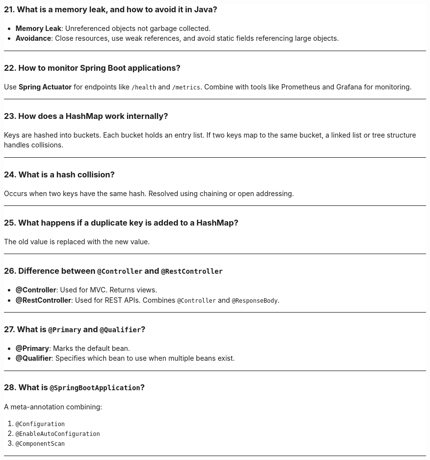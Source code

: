 
### 21. **What is a memory leak, and how to avoid it in Java?**  
- **Memory Leak**: Unreferenced objects not garbage collected.  
- **Avoidance**: Close resources, use weak references, and avoid static fields referencing large objects.

---

### 22. **How to monitor Spring Boot applications?**  
Use **Spring Actuator** for endpoints like `/health` and `/metrics`. Combine with tools like Prometheus and Grafana for monitoring.

---

### 23. **How does a HashMap work internally?**  
Keys are hashed into buckets. Each bucket holds an entry list. If two keys map to the same bucket, a linked list or tree structure handles collisions.

---

### 24. **What is a hash collision?**  
Occurs when two keys have the same hash. Resolved using chaining or open addressing.

---

### 25. **What happens if a duplicate key is added to a HashMap?**  
The old value is replaced with the new value.

---

### 26. **Difference between `@Controller` and `@RestController`**  
- **@Controller**: Used for MVC. Returns views.  
- **@RestController**: Used for REST APIs. Combines `@Controller` and `@ResponseBody`.

---

### 27. **What is `@Primary` and `@Qualifier`?**  
- **@Primary**: Marks the default bean.  
- **@Qualifier**: Specifies which bean to use when multiple beans exist.

---

### 28. **What is `@SpringBootApplication`?**  
A meta-annotation combining:  
1. `@Configuration`  
2. `@EnableAutoConfiguration`  
3. `@ComponentScan`

---